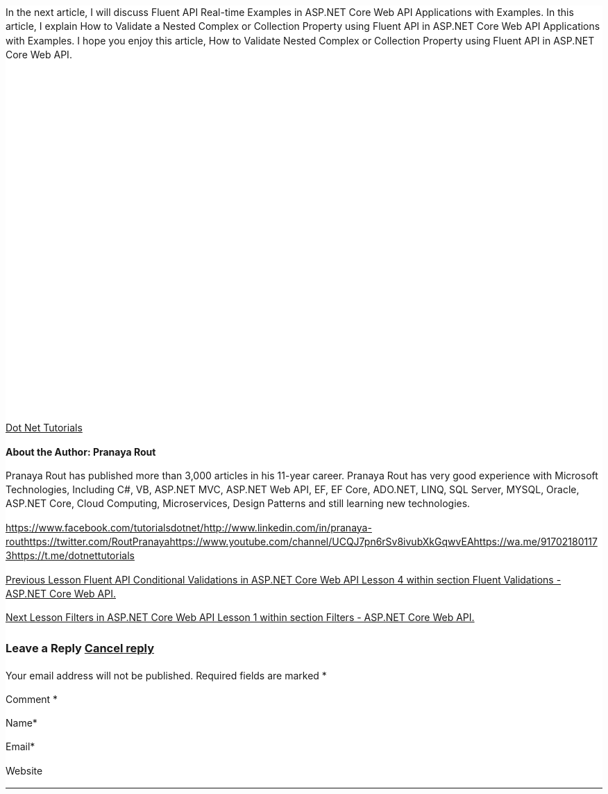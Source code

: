In the next article, I will discuss Fluent API Real-time Examples in ASP.NET Core Web API Applications with Examples. In this article, I explain How to Validate a Nested Complex or Collection Property using Fluent API in ASP.NET Core Web API Applications with Examples. I hope you enjoy this article, How to Validate Nested Complex or Collection Property using Fluent API in ASP.NET Core Web API.

[![dotnettutorials 1280x720](data:image/svg+xml,%3Csvg%20xmlns=%22http://www.w3.org/2000/svg%22%20width=%221280%22%20height=%22720%22%3E%3C/svg%3E)](https://dotnettutorials.net/pranaya-rout/)

[Dot Net Tutorials](https://dotnettutorials.net/pranaya-rout/)

**About the Author: Pranaya Rout**

Pranaya Rout has published more than 3,000 articles in his 11-year career. Pranaya Rout has very good experience with Microsoft Technologies, Including C#, VB, ASP.NET MVC, ASP.NET Web API, EF, EF Core, ADO.NET, LINQ, SQL Server, MYSQL, Oracle, ASP.NET Core, Cloud Computing, Microservices, Design Patterns and still learning new technologies.

https://www.facebook.com/tutorialsdotnet/http://www.linkedin.com/in/pranaya-routhttps://twitter.com/RoutPranayahttps://www.youtube.com/channel/UCQJ7pn6rSv8ivubXkGqwvEAhttps://wa.me/917021801173https://t.me/dotnettutorials

[Previous Lesson
Fluent API Conditional Validations in ASP.NET Core Web API
Lesson 4 within section Fluent Validations - ASP.NET Core Web API.](https://dotnettutorials.net/lesson/fluent-api-conditional-validations-in-asp-net-core-web-api/)

[Next Lesson
Filters in ASP.NET Core Web API
Lesson 1 within section Filters - ASP.NET Core Web API.](https://dotnettutorials.net/lesson/filters-in-asp-net-core-web-api/)

### Leave a Reply [Cancel reply](/lesson/validate-nested-complex-or-collection-property-using-fluent-api/#respond)

Your email address will not be published. Required fields are marked \*

Comment \* 

Name\*

Email\*

Website

---